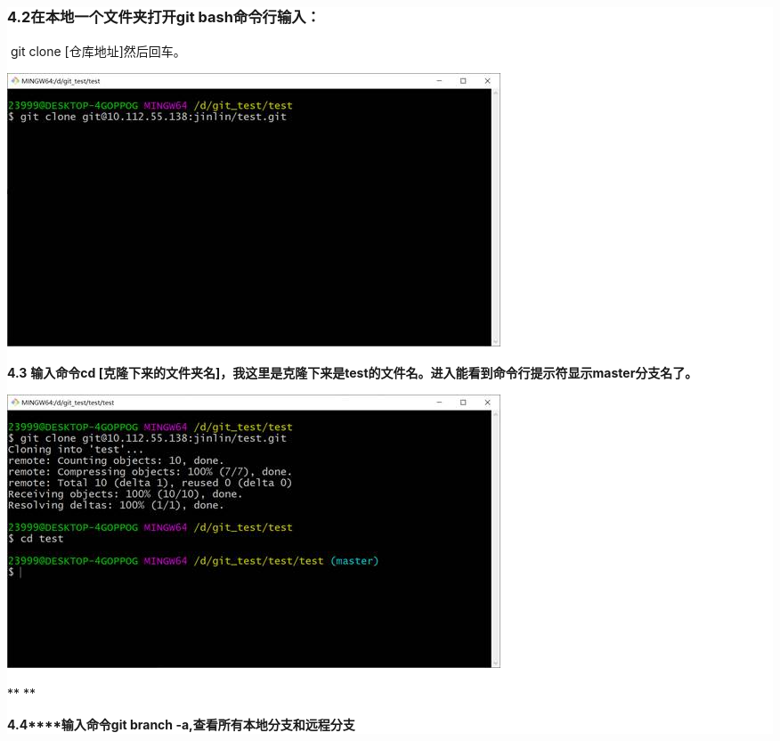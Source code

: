 

 

### 4.2在本地一个文件夹打开git bash命令行输入：

​    git clone [仓库地址]然后回车。

![img](git.assets/clip_image004.jpg)

**4.3** **输入命令cd [克隆下来的文件夹名]，我这里是克隆下来是test的文件名。进入能看到命令行提示符显示master分支名了。**

![img](git.assets/clip_image006.jpg)

**
**

 

**4.4****输入命令git branch -a,查看所有本地分支和远程分支**
